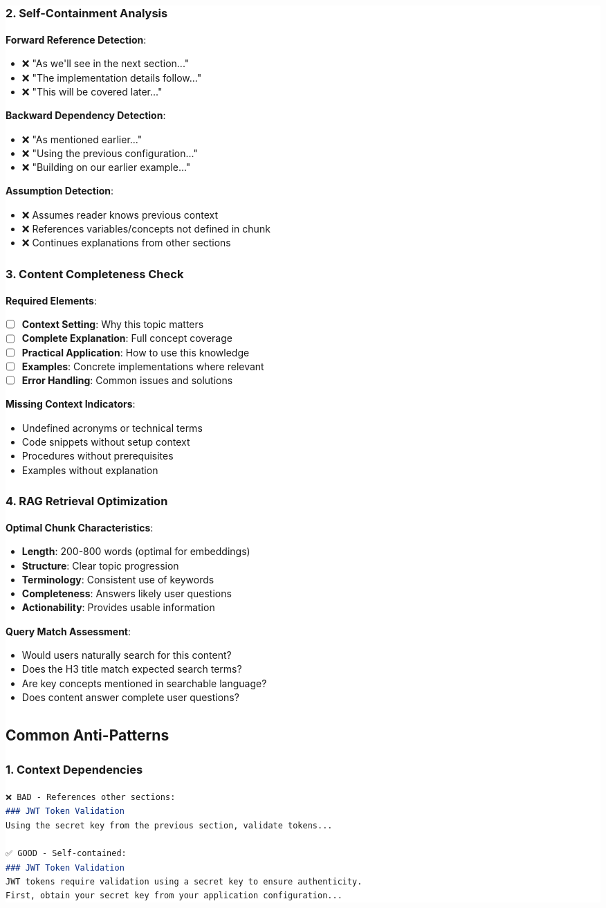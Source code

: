 ### 2. Self-Containment Analysis
**Forward Reference Detection**:
- ❌ "As we'll see in the next section..."
- ❌ "The implementation details follow..."
- ❌ "This will be covered later..."

**Backward Dependency Detection**:
- ❌ "As mentioned earlier..."
- ❌ "Using the previous configuration..."
- ❌ "Building on our earlier example..."

**Assumption Detection**:
- ❌ Assumes reader knows previous context
- ❌ References variables/concepts not defined in chunk
- ❌ Continues explanations from other sections

### 3. Content Completeness Check
**Required Elements**:
- [ ] **Context Setting**: Why this topic matters
- [ ] **Complete Explanation**: Full concept coverage
- [ ] **Practical Application**: How to use this knowledge
- [ ] **Examples**: Concrete implementations where relevant
- [ ] **Error Handling**: Common issues and solutions

**Missing Context Indicators**:
- Undefined acronyms or technical terms
- Code snippets without setup context
- Procedures without prerequisites
- Examples without explanation

### 4. RAG Retrieval Optimization
**Optimal Chunk Characteristics**:
- **Length**: 200-800 words (optimal for embeddings)
- **Structure**: Clear topic progression
- **Terminology**: Consistent use of keywords
- **Completeness**: Answers likely user questions
- **Actionability**: Provides usable information

**Query Match Assessment**:
- Would users naturally search for this content?
- Does the H3 title match expected search terms?
- Are key concepts mentioned in searchable language?
- Does content answer complete user questions?

## Common Anti-Patterns

### 1. Context Dependencies
```markdown
❌ BAD - References other sections:
### JWT Token Validation
Using the secret key from the previous section, validate tokens...

✅ GOOD - Self-contained:
### JWT Token Validation
JWT tokens require validation using a secret key to ensure authenticity.
First, obtain your secret key from your application configuration...
```
